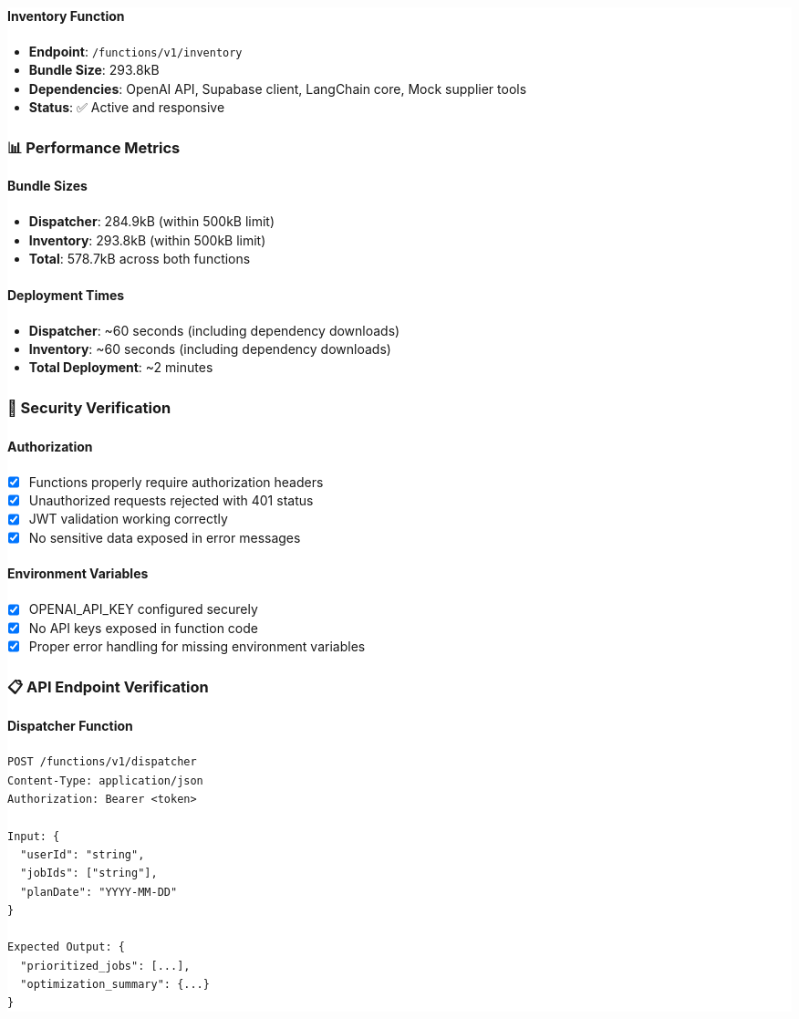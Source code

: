 #### Inventory Function  
- **Endpoint**: `/functions/v1/inventory`
- **Bundle Size**: 293.8kB
- **Dependencies**: OpenAI API, Supabase client, LangChain core, Mock supplier tools
- **Status**: ✅ Active and responsive

### 📊 Performance Metrics

#### Bundle Sizes
- **Dispatcher**: 284.9kB (within 500kB limit)
- **Inventory**: 293.8kB (within 500kB limit)
- **Total**: 578.7kB across both functions

#### Deployment Times
- **Dispatcher**: ~60 seconds (including dependency downloads)
- **Inventory**: ~60 seconds (including dependency downloads)
- **Total Deployment**: ~2 minutes

### 🔐 Security Verification

#### Authorization
- [x] Functions properly require authorization headers
- [x] Unauthorized requests rejected with 401 status
- [x] JWT validation working correctly
- [x] No sensitive data exposed in error messages

#### Environment Variables
- [x] OPENAI_API_KEY configured securely
- [x] No API keys exposed in function code
- [x] Proper error handling for missing environment variables

### 📋 API Endpoint Verification

#### Dispatcher Function
```
POST /functions/v1/dispatcher
Content-Type: application/json
Authorization: Bearer <token>

Input: {
  "userId": "string",
  "jobIds": ["string"],
  "planDate": "YYYY-MM-DD"
}

Expected Output: {
  "prioritized_jobs": [...],
  "optimization_summary": {...}
}
```
